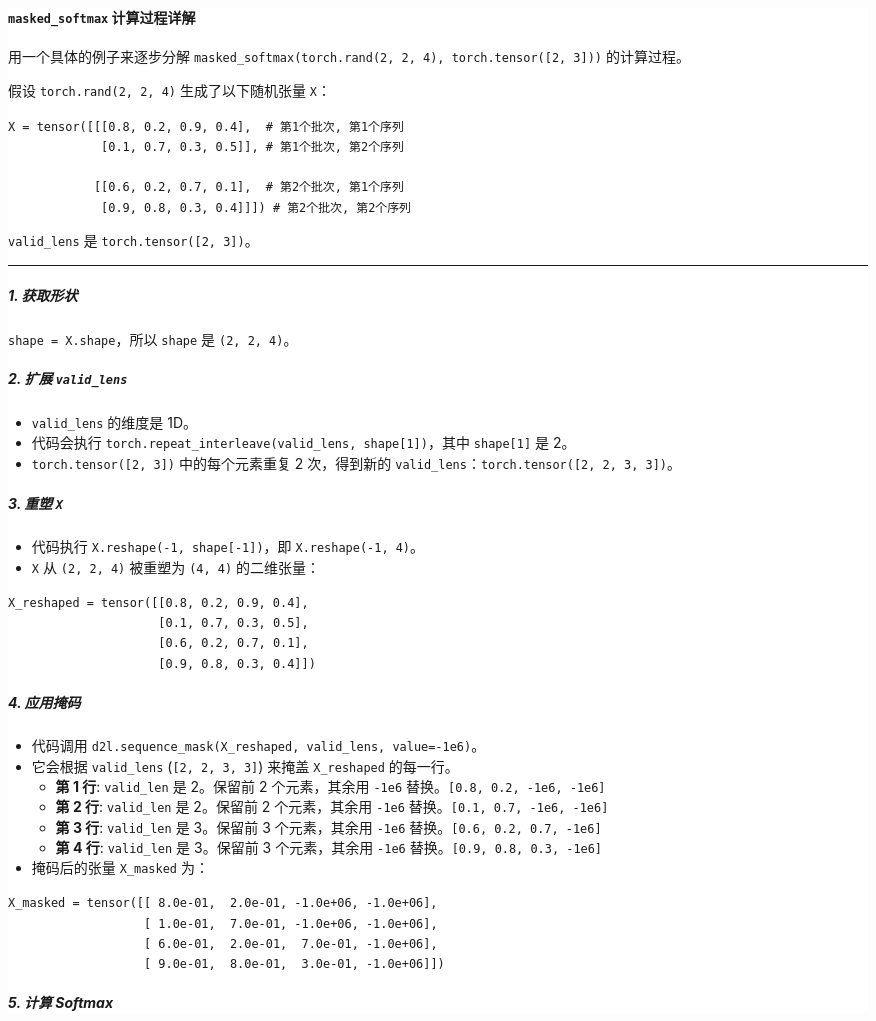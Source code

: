 #### `masked_softmax` 计算过程详解

用一个具体的例子来逐步分解 `masked_softmax(torch.rand(2, 2, 4), torch.tensor([2, 3]))` 的计算过程。

假设 `torch.rand(2, 2, 4)` 生成了以下随机张量 `X`：

```
X = tensor([[[0.8, 0.2, 0.9, 0.4],  # 第1个批次, 第1个序列
             [0.1, 0.7, 0.3, 0.5]], # 第1个批次, 第2个序列

            [[0.6, 0.2, 0.7, 0.1],  # 第2个批次, 第1个序列
             [0.9, 0.8, 0.3, 0.4]]]) # 第2个批次, 第2个序列
```

`valid_lens` 是 `torch.tensor([2, 3])`。

---

##### 1. 获取形状

`shape = X.shape`，所以 `shape` 是 `(2, 2, 4)`。

##### 2. 扩展 `valid_lens`

- `valid_lens` 的维度是 1D。
- 代码会执行 `torch.repeat_interleave(valid_lens, shape[1])`，其中 `shape[1]` 是 2。
- `torch.tensor([2, 3])` 中的每个元素重复 2 次，得到新的 `valid_lens`：`torch.tensor([2, 2, 3, 3])`。

##### 3. 重塑 `X`

- 代码执行 `X.reshape(-1, shape[-1])`，即 `X.reshape(-1, 4)`。
- `X` 从 `(2, 2, 4)` 被重塑为 `(4, 4)` 的二维张量：

```
X_reshaped = tensor([[0.8, 0.2, 0.9, 0.4],
                     [0.1, 0.7, 0.3, 0.5],
                     [0.6, 0.2, 0.7, 0.1],
                     [0.9, 0.8, 0.3, 0.4]])
```

##### 4. 应用掩码

- 代码调用 `d2l.sequence_mask(X_reshaped, valid_lens, value=-1e6)`。
- 它会根据 `valid_lens` (`[2, 2, 3, 3]`) 来掩盖 `X_reshaped` 的每一行。
  - **第 1 行**: `valid_len` 是 2。保留前 2 个元素，其余用 `-1e6` 替换。`[0.8, 0.2, -1e6, -1e6]`
  - **第 2 行**: `valid_len` 是 2。保留前 2 个元素，其余用 `-1e6` 替换。`[0.1, 0.7, -1e6, -1e6]`
  - **第 3 行**: `valid_len` 是 3。保留前 3 个元素，其余用 `-1e6` 替换。`[0.6, 0.2, 0.7, -1e6]`
  - **第 4 行**: `valid_len` 是 3。保留前 3 个元素，其余用 `-1e6` 替换。`[0.9, 0.8, 0.3, -1e6]`
- 掩码后的张量 `X_masked` 为：

```
X_masked = tensor([[ 8.0e-01,  2.0e-01, -1.0e+06, -1.0e+06],
                   [ 1.0e-01,  7.0e-01, -1.0e+06, -1.0e+06],
                   [ 6.0e-01,  2.0e-01,  7.0e-01, -1.0e+06],
                   [ 9.0e-01,  8.0e-01,  3.0e-01, -1.0e+06]])
```

##### 5. 计算 Softmax
